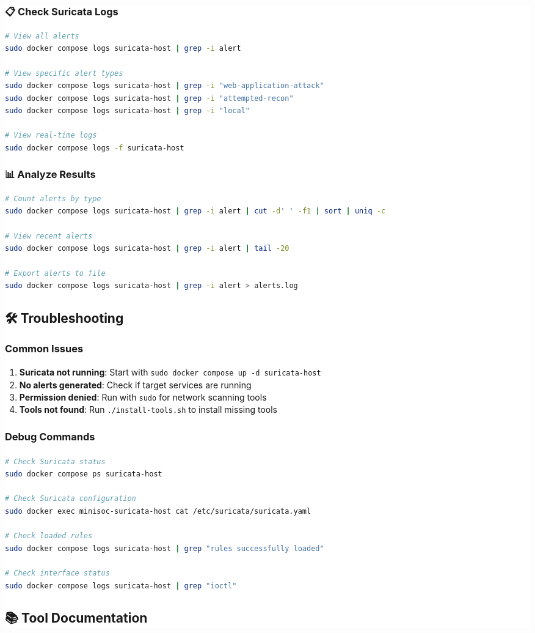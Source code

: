 ### 📋 Check Suricata Logs
```bash
# View all alerts
sudo docker compose logs suricata-host | grep -i alert

# View specific alert types
sudo docker compose logs suricata-host | grep -i "web-application-attack"
sudo docker compose logs suricata-host | grep -i "attempted-recon"
sudo docker compose logs suricata-host | grep -i "local"

# View real-time logs
sudo docker compose logs -f suricata-host
```

### 📊 Analyze Results
```bash
# Count alerts by type
sudo docker compose logs suricata-host | grep -i alert | cut -d' ' -f1 | sort | uniq -c

# View recent alerts
sudo docker compose logs suricata-host | grep -i alert | tail -20

# Export alerts to file
sudo docker compose logs suricata-host | grep -i alert > alerts.log
```

## 🛠️ Troubleshooting

### Common Issues
1. **Suricata not running**: Start with `sudo docker compose up -d suricata-host`
2. **No alerts generated**: Check if target services are running
3. **Permission denied**: Run with `sudo` for network scanning tools
4. **Tools not found**: Run `./install-tools.sh` to install missing tools

### Debug Commands
```bash
# Check Suricata status
sudo docker compose ps suricata-host

# Check Suricata configuration
sudo docker exec minisoc-suricata-host cat /etc/suricata/suricata.yaml

# Check loaded rules
sudo docker compose logs suricata-host | grep "rules successfully loaded"

# Check interface status
sudo docker compose logs suricata-host | grep "ioctl"
```

## 📚 Tool Documentation
